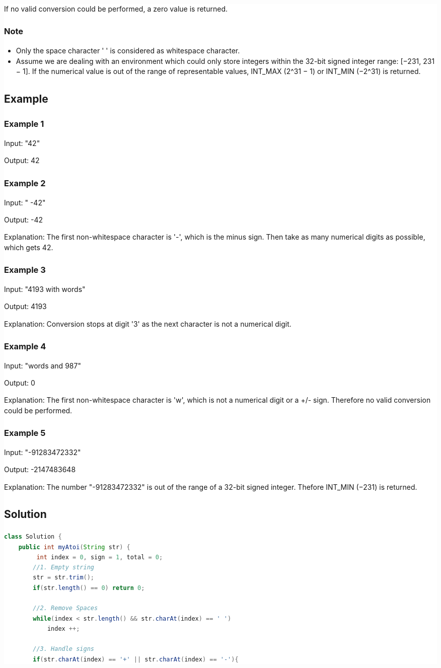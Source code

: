 If no valid conversion could be performed, a zero value is returned.

### Note

* Only the space character ' ' is considered as whitespace character.
* Assume we are dealing with an environment which could only store integers within the 32-bit signed integer range: [−231,  231 − 1]. If the numerical value is out of the range of representable values, INT_MAX (2^31 − 1) or INT_MIN (−2^31) is returned.

## Example

### Example 1

Input: "42"

Output: 42

### Example 2

Input: "   -42"

Output: -42

Explanation: The first non-whitespace character is '-', which is the minus sign.
             Then take as many numerical digits as possible, which gets 42.

### Example 3

Input: "4193 with words"

Output: 4193

Explanation: Conversion stops at digit '3' as the next character is not a numerical digit.

### Example 4

Input: "words and 987"

Output: 0

Explanation: The first non-whitespace character is 'w', which is not a numerical digit or a +/- sign. Therefore no valid conversion could be performed.

### Example 5

Input: "-91283472332"

Output: -2147483648

Explanation: The number "-91283472332" is out of the range of a 32-bit signed integer.
             Thefore INT_MIN (−231) is returned.

## Solution

```java
class Solution {
    public int myAtoi(String str) {
         int index = 0, sign = 1, total = 0;
        //1. Empty string
        str = str.trim();
        if(str.length() == 0) return 0;

        //2. Remove Spaces
        while(index < str.length() && str.charAt(index) == ' ')
            index ++;

        //3. Handle signs
        if(str.charAt(index) == '+' || str.charAt(index) == '-'){
```